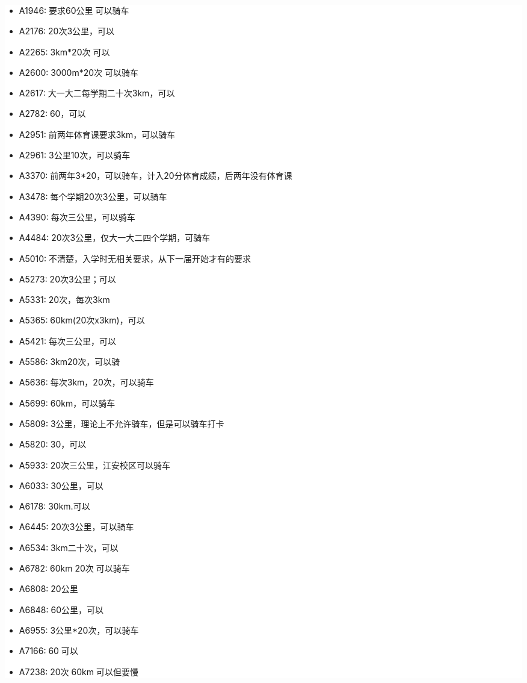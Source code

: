 - A1946: 要求60公里 可以骑车

- A2176: 20次3公里，可以

- A2265: 3km\*20次 可以

- A2600: 3000m\*20次 可以骑车

- A2617: 大一大二每学期二十次3km，可以

- A2782: 60，可以

- A2951: 前两年体育课要求3km，可以骑车

- A2961: 3公里10次，可以骑车

- A3370: 前两年3\*20，可以骑车，计入20分体育成绩，后两年没有体育课

- A3478: 每个学期20次3公里，可以骑车

- A4390: 每次三公里，可以骑车

- A4484: 20次3公里，仅大一大二四个学期，可骑车

- A5010: 不清楚，入学时无相关要求，从下一届开始才有的要求

- A5273: 20次3公里；可以

- A5331: 20次，每次3km

- A5365: 60km(20次x3km)，可以

- A5421: 每次三公里，可以

- A5586: 3km20次，可以骑

- A5636: 每次3km，20次，可以骑车

- A5699: 60km，可以骑车

- A5809: 3公里，理论上不允许骑车，但是可以骑车打卡

- A5820: 30，可以

- A5933: 20次三公里，江安校区可以骑车

- A6033: 30公里，可以

- A6178: 30km.可以

- A6445: 20次3公里，可以骑车

- A6534: 3km二十次，可以

- A6782: 60km 20次 可以骑车

- A6808: 20公里

- A6848: 60公里，可以

- A6955: 3公里\*20次，可以骑车

- A7166: 60 可以

- A7238: 20次 60km 可以但要慢
